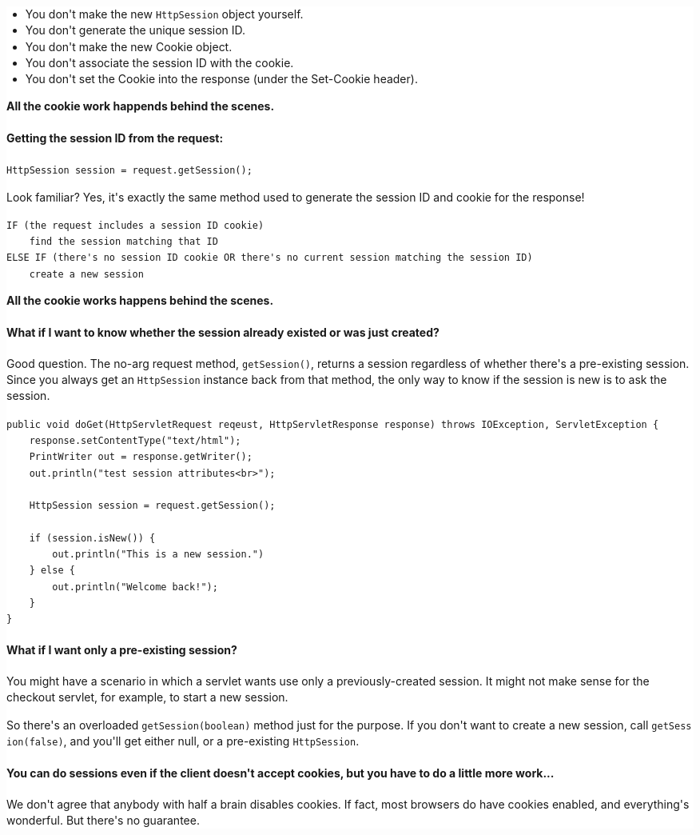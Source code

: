 - You don't make the new `HttpSession` object yourself.
- You don't generate the unique session ID.
- You don't make the new Cookie object.
- You don't associate the session ID with the cookie.
- You don't set the Cookie into the response (under the Set-Cookie header).

**All the cookie work happends behind the scenes.**

#### Getting the session ID from the request:

    HttpSession session = request.getSession();

Look familiar? Yes, it's exactly the same method used to generate the session ID and cookie for the response!

    IF (the request includes a session ID cookie)
        find the session matching that ID
    ELSE IF (there's no session ID cookie OR there's no current session matching the session ID)
        create a new session

**All the cookie works happens behind the scenes.**

#### What if I want to know whether the session already existed or was just created?

Good question. The no-arg request method, `getSession()`, returns a session regardless of whether there's a pre-existing session. Since you always get an `HttpSession` instance back from that method, the only way to know if the session is new is to ask the session.

    public void doGet(HttpServletRequest reqeust, HttpServletResponse response) throws IOException, ServletException {
        response.setContentType("text/html");
        PrintWriter out = response.getWriter();
        out.println("test session attributes<br>");

        HttpSession session = request.getSession();

        if (session.isNew()) {
            out.println("This is a new session.")
        } else {
            out.println("Welcome back!");
        }
    }

#### What if I want only a pre-existing session?

You might have a scenario in which a servlet wants use only a previously-created session. It might not make sense for the checkout servlet, for example, to start a new session.

So there's an overloaded `getSession(boolean)` method just for the purpose. If you don't want to create a new session, call `getSession(false)`, and you'll get either null, or a pre-existing `HttpSession`.

#### You can do sessions even if the client doesn't accept cookies, but you have to do a little more work...

We don't agree that anybody with half a brain disables cookies. If fact, most browsers do have cookies enabled, and everything's wonderful. But there's no guarantee.
